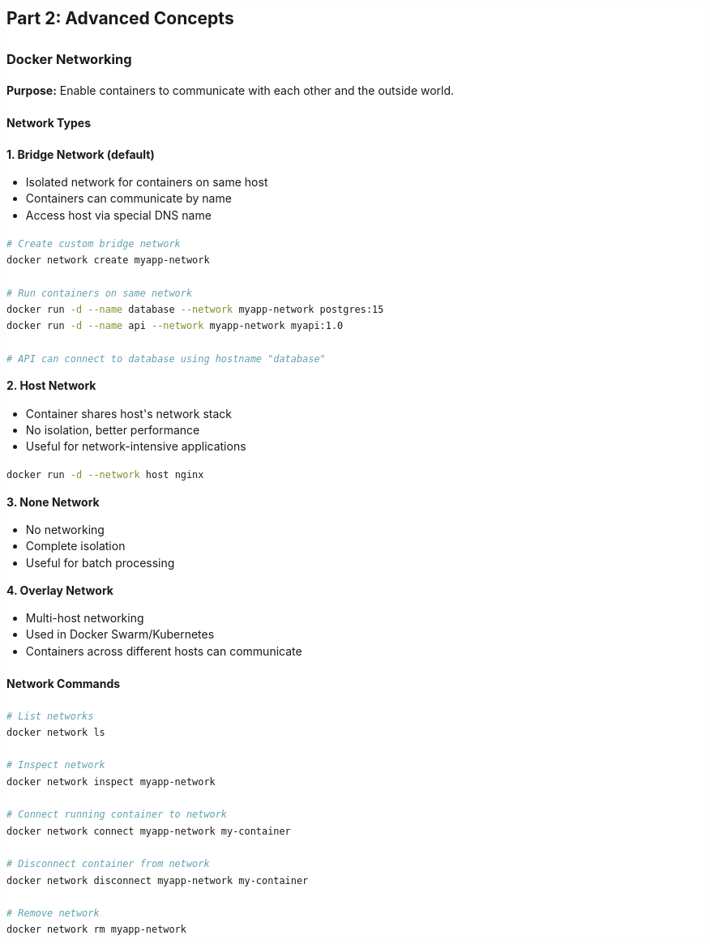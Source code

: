 
## Part 2: Advanced Concepts

### Docker Networking

**Purpose:** Enable containers to communicate with each other and the outside world.

#### Network Types

**1. Bridge Network (default)**
- Isolated network for containers on same host
- Containers can communicate by name
- Access host via special DNS name

```bash
# Create custom bridge network
docker network create myapp-network

# Run containers on same network
docker run -d --name database --network myapp-network postgres:15
docker run -d --name api --network myapp-network myapi:1.0

# API can connect to database using hostname "database"
```

**2. Host Network**
- Container shares host's network stack
- No isolation, better performance
- Useful for network-intensive applications

```bash
docker run -d --network host nginx
```

**3. None Network**
- No networking
- Complete isolation
- Useful for batch processing

**4. Overlay Network**
- Multi-host networking
- Used in Docker Swarm/Kubernetes
- Containers across different hosts can communicate

#### Network Commands

```bash
# List networks
docker network ls

# Inspect network
docker network inspect myapp-network

# Connect running container to network
docker network connect myapp-network my-container

# Disconnect container from network
docker network disconnect myapp-network my-container

# Remove network
docker network rm myapp-network
```
